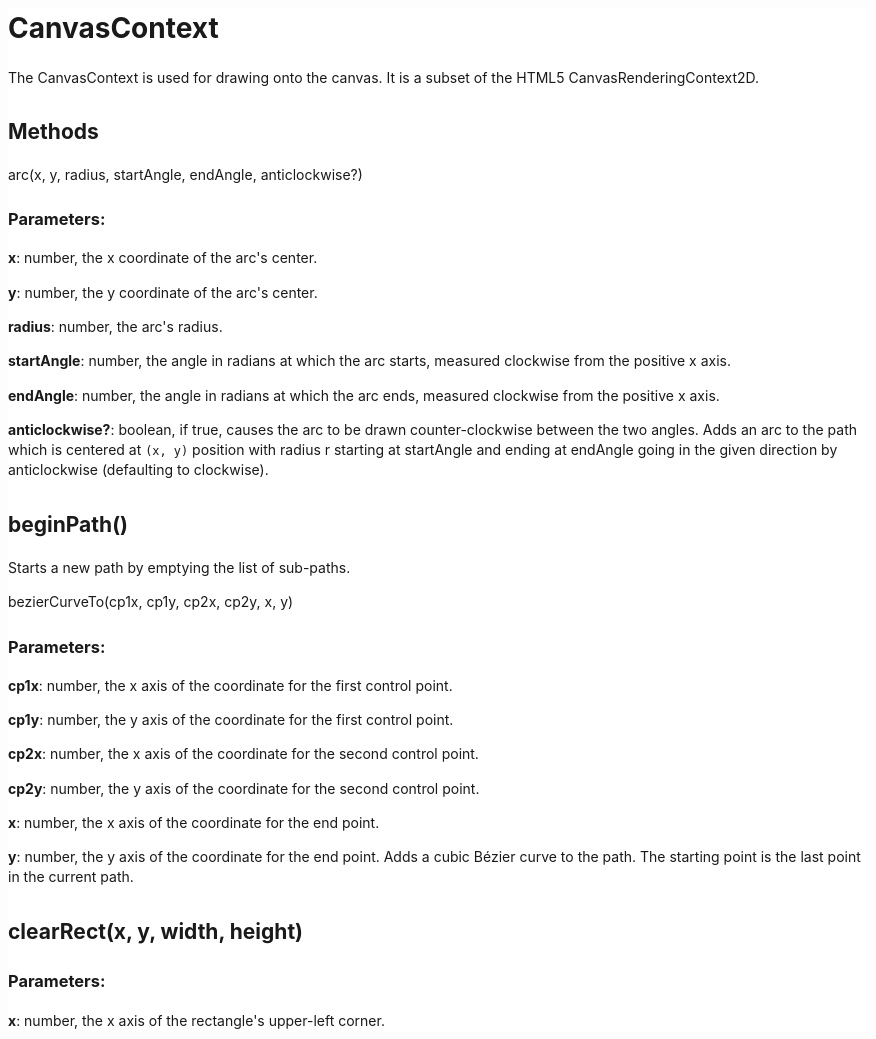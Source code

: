 # CanvasContext
The CanvasContext is used for drawing onto the canvas. It is a subset of the HTML5 CanvasRenderingContext2D.

## Methods

arc(x, y, radius, startAngle, endAngle, anticlockwise?)

### Parameters:

**x**: number, the x coordinate of the arc's center.

**y**: number, the y coordinate of the arc's center.

**radius**: number, the arc's radius.

**startAngle**: number, the angle in radians at which the arc starts, measured clockwise from the positive x axis.

**endAngle**: number, the angle in radians at which the arc ends, measured clockwise from the positive x axis.

**anticlockwise?**: boolean, if true, causes the arc to be drawn counter-clockwise between the two angles.
Adds an arc to the path which is centered at `(x, y)` position with radius r starting at startAngle and ending at endAngle going in the given direction by anticlockwise (defaulting to clockwise).

## beginPath()

Starts a new path by emptying the list of sub-paths.

bezierCurveTo(cp1x, cp1y, cp2x, cp2y, x, y)

### Parameters:

**cp1x**: number, the x axis of the coordinate for the first control point.

**cp1y**: number, the y axis of the coordinate for the first control point.

**cp2x**: number, the x axis of the coordinate for the second control point.

**cp2y**: number, the y axis of the coordinate for the second control point.

**x**: number, the x axis of the coordinate for the end point.

**y**: number, the y axis of the coordinate for the end point.
Adds a cubic Bézier curve to the path. The starting point is the last point in the current path.

## clearRect(x, y, width, height)

### Parameters:

**x**: number, the x axis of the rectangle's upper-left corner.
